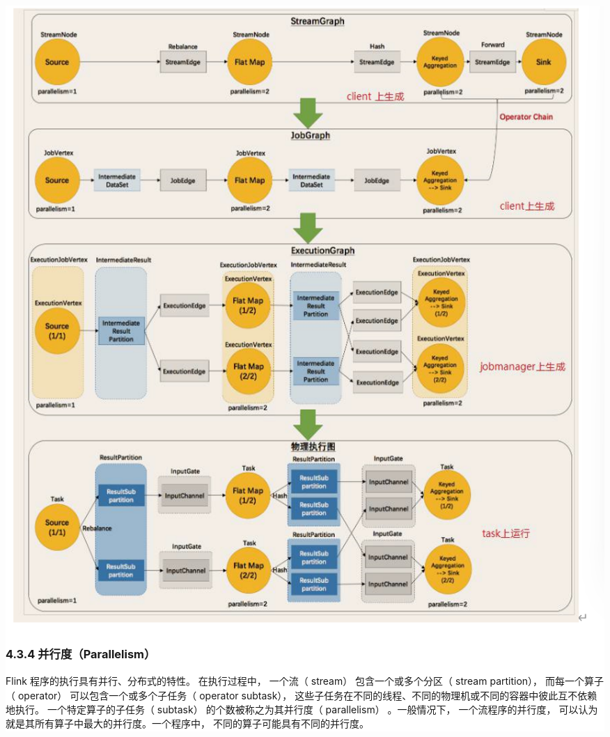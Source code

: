 ![image-20211117190506423](flink部署.assets/image-20211117190506423.png)

### 4.3.4	并行度（Parallelism）

Flink 程序的执行具有并行、分布式的特性。
在执行过程中， 一个流（ stream） 包含一个或多个分区（ stream partition）， 而每一个算子（ operator） 可以包含一个或多个子任务（ operator subtask）， 这些子任务在不同的线程、不同的物理机或不同的容器中彼此互不依赖地执行。
一个特定算子的子任务（ subtask） 的个数被称之为其并行度（ parallelism） 。一般情况下， 一个流程序的并行度， 可以认为就是其所有算子中最大的并行度。一个程序中， 不同的算子可能具有不同的并行度。

